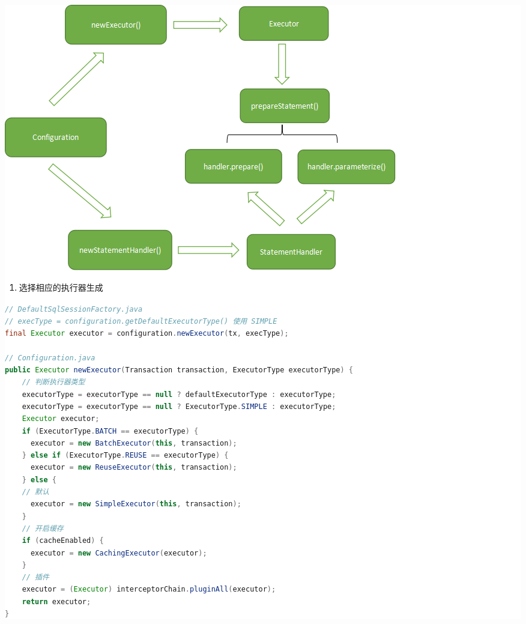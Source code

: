 ![](../../../resources/jpa/1352849-20180809235948087-1669183890.png)

1. 选择相应的执行器生成

```java
// DefaultSqlSessionFactory.java
// execType = configuration.getDefaultExecutorType() 使用 SIMPLE
final Executor executor = configuration.newExecutor(tx, execType);

// Configuration.java
public Executor newExecutor(Transaction transaction, ExecutorType executorType) {
    // 判断执行器类型
    executorType = executorType == null ? defaultExecutorType : executorType;
    executorType = executorType == null ? ExecutorType.SIMPLE : executorType;
    Executor executor;
    if (ExecutorType.BATCH == executorType) {
      executor = new BatchExecutor(this, transaction);
    } else if (ExecutorType.REUSE == executorType) {
      executor = new ReuseExecutor(this, transaction);
    } else {
    // 默认
      executor = new SimpleExecutor(this, transaction);
    }
    // 开启缓存
    if (cacheEnabled) {
      executor = new CachingExecutor(executor);
    }
    // 插件
    executor = (Executor) interceptorChain.pluginAll(executor);
    return executor;
}
```
